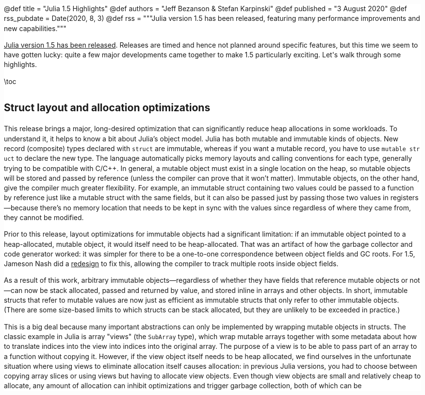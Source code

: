 @def title = "Julia 1.5 Highlights"
@def authors = "Jeff Bezanson & Stefan Karpinski"
@def published = "3 August 2020"
@def rss_pubdate = Date(2020, 8, 3)
@def rss = """Julia version 1.5 has been released, featuring many performance improvements and new capabilities."""


[Julia version 1.5 has been released](https://discourse.julialang.org/t/julia-v1-5-0-has-been-released/44169).
Releases are timed and hence not planned around
specific features, but this time we seem to have gotten lucky: quite a few major
developments came together to make 1.5 particularly exciting.
Let's walk through some highlights.

\toc

## Struct layout and allocation optimizations

This release brings a major, long-desired optimization that can significantly reduce heap
allocations in some workloads. To understand it, it helps to know a bit about Julia’s object model.
Julia has both mutable and immutable kinds of objects. New record (composite) types declared with
`struct` are immutable, whereas if you want a mutable record, you have to use `mutable struct` to
declare the new type. The language automatically picks memory layouts and calling conventions for
each type, generally trying to be compatible with C/C++. In general, a mutable object must exist in
a single location on the heap, so mutable objects will be stored and passed by reference (unless the
compiler can prove that it won’t matter). Immutable objects, on the other hand, give the compiler
much greater flexibility. For example, an immutable struct containing two values could be passed to
a function by reference just like a mutable struct with the same fields, but it can also be passed
just by passing those two values in registers—because there’s no memory location that needs to be
kept in sync with the values since regardless of where they came from, they cannot be modified.

Prior to this release, layout optimizations for immutable objects had a significant limitation: if an
immutable object pointed to a heap-allocated, mutable object, it would itself need to be heap-allocated.
That was an artifact of how the garbage collector and code generator worked: it was simpler for there
to be a one-to-one correspondence between object fields and GC roots. For 1.5, Jameson Nash did a
[redesign](https://github.com/JuliaLang/julia/pull/33886) to fix this, allowing the compiler to track
multiple roots inside object fields.

As a result of this work, arbitrary immutable objects—regardless of whether they have fields that
reference mutable objects or not—can now be stack allocated, passed and returned by value, and stored
inline in arrays and other objects. In short, immutable structs that refer to mutable values are now
just as efficient as immutable structs that only refer to other immutable objects.
(There are some size-based limits to which structs can be stack allocated, but they are unlikely
to be exceeded in practice.)

This is a big deal because many important abstractions can only be implemented by wrapping mutable
objects in structs. The classic example in Julia is array "views" (the `SubArray` type), which wrap
mutable arrays together with some metadata about how to translate indices into the view into indices
into the original array. The purpose of a view is to be able to pass part of an array to a function
without copying it. However, if the view object itself needs to be heap allocated, we find ourselves
in the unfortunate situation where using views to eliminate allocation itself causes allocation: in
previous Julia versions, you had to choose between copying array slices or using views but having to
allocate view objects. Even though view objects are small and relatively cheap to allocate, any
amount of allocation can inhibit optimizations and trigger garbage collection, both of which can be